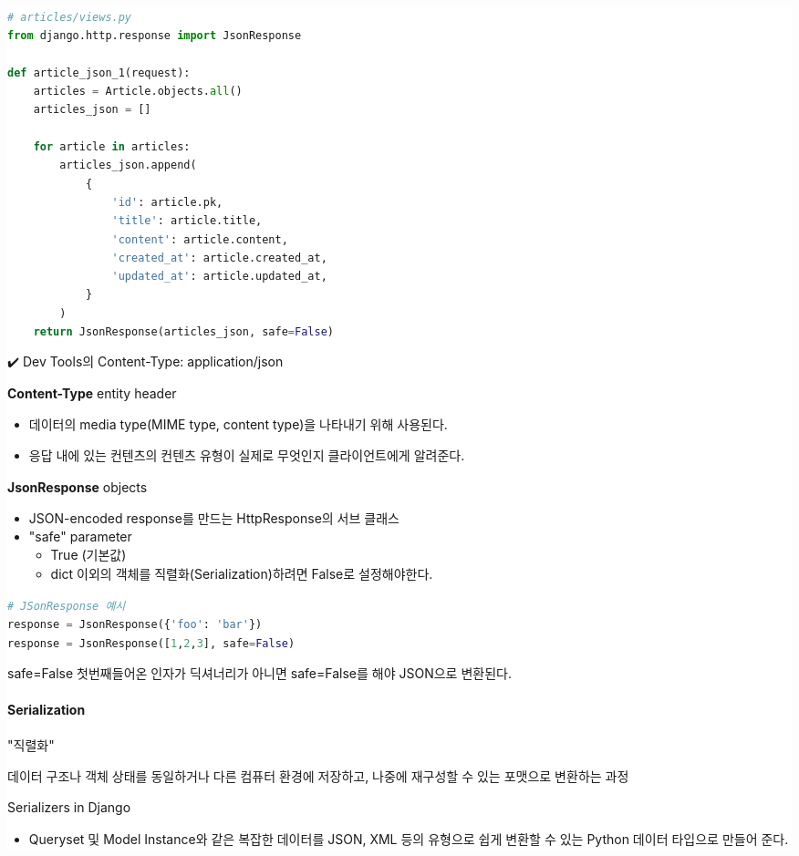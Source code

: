 ```python
# articles/views.py
from django.http.response import JsonResponse

def article_json_1(request):
    articles = Article.objects.all()
    articles_json = []

    for article in articles:
        articles_json.append(
            {
                'id': article.pk,
                'title': article.title,
                'content': article.content,
                'created_at': article.created_at,
                'updated_at': article.updated_at,
            }
        )
    return JsonResponse(articles_json, safe=False)
```



:heavy_check_mark: Dev Tools의 Content-Type: application/json

**Content-Type** entity header

* 데이터의 media type(MIME type, content type)을 나타내기 위해 사용된다.

* 응답 내에 있는 컨텐츠의 컨텐츠 유형이 실제로 무엇인지 클라이언트에게 알려준다.



**JsonResponse** objects

* JSON-encoded response를 만드는 HttpResponse의 서브 클래스
* "safe" parameter
  * True (기본값)
  * dict 이외의 객체를 직렬화(Serialization)하려면 False로 설정해야한다.

```python
# JSonResponse 예시
response = JsonResponse({'foo': 'bar'})
response = JsonResponse([1,2,3], safe=False)
```

safe=False 첫번째들어온 인자가 딕셔너리가 아니면 safe=False를 해야 JSON으로 변환된다.



#### Serialization

"직렬화"

데이터 구조나 객체 상태를 동일하거나 다른 컴퓨터 환경에 저장하고, 나중에 재구성할 수 있는 포맷으로 변환하는 과정

Serializers in Django

* Queryset 및 Model Instance와 같은 복잡한 데이터를 JSON, XML 등의 유형으로 쉽게 변환할 수 있는 Python 데이터 타입으로 만들어 준다.
